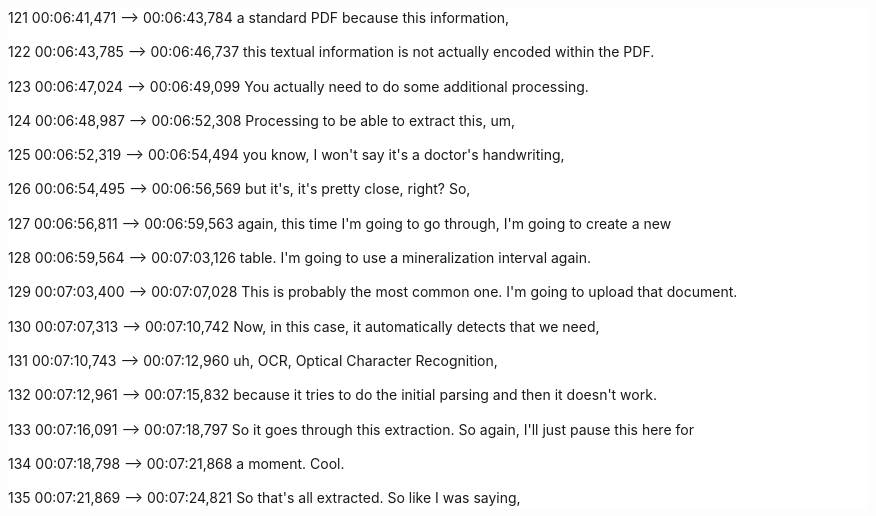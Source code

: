 121
00:06:41,471 --> 00:06:43,784
a standard PDF because this information,

122
00:06:43,785 --> 00:06:46,737
this textual information is not actually encoded within the PDF.

123
00:06:47,024 --> 00:06:49,099
You actually need to do some additional processing.

124
00:06:48,987 --> 00:06:52,308
Processing to be able to extract this, um,

125
00:06:52,319 --> 00:06:54,494
you know, I won't say it's a doctor's handwriting,

126
00:06:54,495 --> 00:06:56,569
but it's, it's pretty close, right? So,

127
00:06:56,811 --> 00:06:59,563
again, this time I'm going to go through, I'm going to create a new

128
00:06:59,564 --> 00:07:03,126
table. I'm going to use a mineralization interval again.

129
00:07:03,400 --> 00:07:07,028
This is probably the most common one. I'm going to upload that document.

130
00:07:07,313 --> 00:07:10,742
Now, in this case, it automatically detects that we need,

131
00:07:10,743 --> 00:07:12,960
uh, OCR, Optical Character Recognition,

132
00:07:12,961 --> 00:07:15,832
because it tries to do the initial parsing and then it doesn't work.

133
00:07:16,091 --> 00:07:18,797
So it goes through this extraction. So again, I'll just pause this here for

134
00:07:18,798 --> 00:07:21,868
a moment. Cool.

135
00:07:21,869 --> 00:07:24,821
So that's all extracted. So like I was saying,
